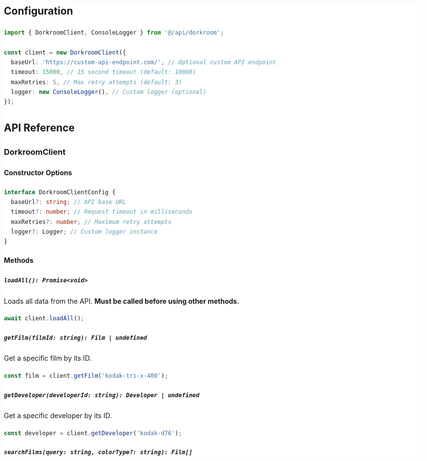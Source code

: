 ## Configuration

```typescript
import { DorkroomClient, ConsoleLogger } from '@/api/dorkroom';

const client = new DorkroomClient({
  baseUrl: 'https://custom-api-endpoint.com/', // Optional custom API endpoint
  timeout: 15000, // 15 second timeout (default: 10000)
  maxRetries: 5, // Max retry attempts (default: 3)
  logger: new ConsoleLogger(), // Custom logger (optional)
});
```

## API Reference

### DorkroomClient

#### Constructor Options

```typescript
interface DorkroomClientConfig {
  baseUrl?: string; // API base URL
  timeout?: number; // Request timeout in milliseconds
  maxRetries?: number; // Maximum retry attempts
  logger?: Logger; // Custom logger instance
}
```

#### Methods

##### `loadAll(): Promise<void>`

Loads all data from the API. **Must be called before using other methods.**

```typescript
await client.loadAll();
```

##### `getFilm(filmId: string): Film | undefined`

Get a specific film by its ID.

```typescript
const film = client.getFilm('kodak-tri-x-400');
```

##### `getDeveloper(developerId: string): Developer | undefined`

Get a specific developer by its ID.

```typescript
const developer = client.getDeveloper('kodak-d76');
```

##### `searchFilms(query: string, colorType?: string): Film[]`
